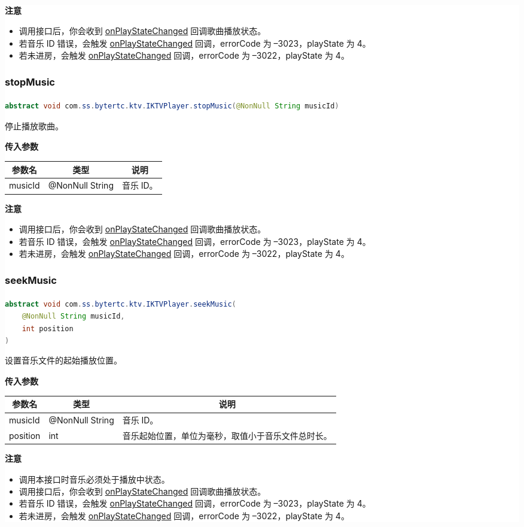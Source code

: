 
**注意**

- 调用接口后，你会收到 [onPlayStateChanged](70081#IKTVPlayerEventHandler-onplaystatechanged) 回调歌曲播放状态。
- 若音乐 ID 错误，会触发 [onPlayStateChanged](70081#IKTVPlayerEventHandler-onplaystatechanged) 回调，errorCode 为 –3023，playState 为 4。
- 若未进房，会触发 [onPlayStateChanged](70081#IKTVPlayerEventHandler-onplaystatechanged) 回调，errorCode 为 –3022，playState 为 4。

<span id="IKTVPlayer-stopmusic"></span>
### stopMusic
```java
abstract void com.ss.bytertc.ktv.IKTVPlayer.stopMusic(@NonNull String musicId)
```
停止播放歌曲。


**传入参数**

| 参数名 | 类型 | 说明 |
| --- | --- | --- |
| musicId | @NonNull String | 音乐 ID。 |


**注意**

- 调用接口后，你会收到 [onPlayStateChanged](70081#IKTVPlayerEventHandler-onplaystatechanged) 回调歌曲播放状态。
- 若音乐 ID 错误，会触发 [onPlayStateChanged](70081#IKTVPlayerEventHandler-onplaystatechanged) 回调，errorCode 为 –3023，playState 为 4。
- 若未进房，会触发 [onPlayStateChanged](70081#IKTVPlayerEventHandler-onplaystatechanged) 回调，errorCode 为 –3022，playState 为 4。

<span id="IKTVPlayer-seekmusic"></span>
### seekMusic
```java
abstract void com.ss.bytertc.ktv.IKTVPlayer.seekMusic(
    @NonNull String musicId,
    int position
)
```
设置音乐文件的起始播放位置。


**传入参数**

| 参数名 | 类型 | 说明 |
| --- | --- | --- |
| musicId | @NonNull String | 音乐 ID。 |
| position | int | 音乐起始位置，单位为毫秒，取值小于音乐文件总时长。 |


**注意**

- 调用本接口时音乐必须处于播放中状态。
- 调用接口后，你会收到 [onPlayStateChanged](70081#IKTVPlayerEventHandler-onplaystatechanged) 回调歌曲播放状态。
- 若音乐 ID 错误，会触发 [onPlayStateChanged](70081#IKTVPlayerEventHandler-onplaystatechanged) 回调，errorCode 为 –3023，playState 为 4。
- 若未进房，会触发 [onPlayStateChanged](70081#IKTVPlayerEventHandler-onplaystatechanged) 回调，errorCode 为 –3022，playState 为 4。
